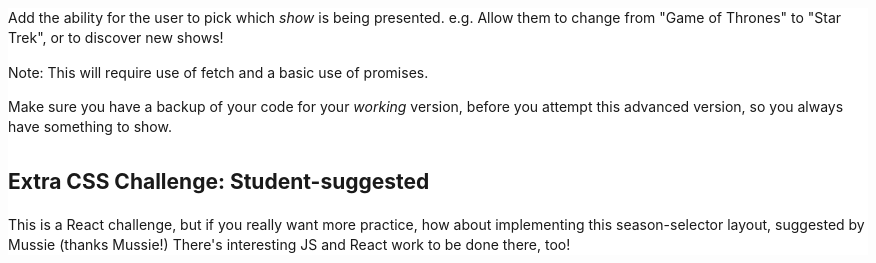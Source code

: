 Add the ability for the user to pick which _show_ is being presented. e.g. Allow them to change from "Game of Thrones" to "Star Trek", or to discover new shows!

Note: This will require use of fetch and a basic use of promises.

Make sure you have a backup of your code for your _working_ version, before you attempt this advanced version, so you always have something to show.

## Extra CSS Challenge:  Student-suggested

This is a React challenge, but if you really want more practice, how about implementing this season-selector layout, suggested by Mussie (thanks Mussie!)  There's interesting JS and React work to be done there, too!


